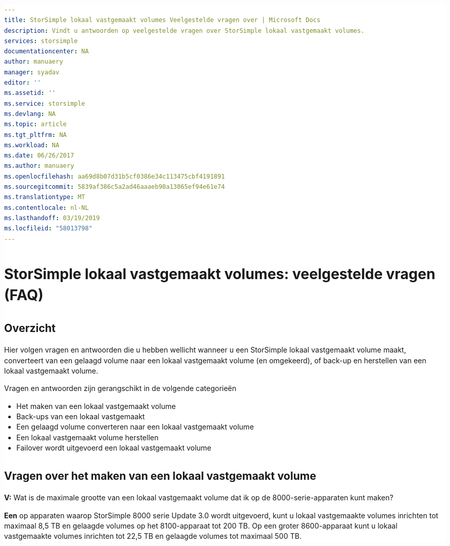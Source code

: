 ```yaml
---
title: StorSimple lokaal vastgemaakt volumes Veelgestelde vragen over | Microsoft Docs
description: Vindt u antwoorden op veelgestelde vragen over StorSimple lokaal vastgemaakt volumes.
services: storsimple
documentationcenter: NA
author: manuaery
manager: syadav
editor: ''
ms.assetid: ''
ms.service: storsimple
ms.devlang: NA
ms.topic: article
ms.tgt_pltfrm: NA
ms.workload: NA
ms.date: 06/26/2017
ms.author: manuaery
ms.openlocfilehash: aa69d8b07d31b5cf0386e34c113475cbf4191891
ms.sourcegitcommit: 5839af386c5a2ad46aaaeb90a13065ef94e61e74
ms.translationtype: MT
ms.contentlocale: nl-NL
ms.lasthandoff: 03/19/2019
ms.locfileid: "58013798"
---
```

# <a name="storsimple-locally-pinned-volumes-frequently-asked-questions-faq"></a>StorSimple lokaal vastgemaakt volumes: veelgestelde vragen (FAQ)
## <a name="overview"></a>Overzicht
Hier volgen vragen en antwoorden die u hebben wellicht wanneer u een StorSimple lokaal vastgemaakt volume maakt, converteert van een gelaagd volume naar een lokaal vastgemaakt volume (en omgekeerd), of back-up en herstellen van een lokaal vastgemaakt volume.

Vragen en antwoorden zijn gerangschikt in de volgende categorieën

* Het maken van een lokaal vastgemaakt volume
* Back-ups van een lokaal vastgemaakt
* Een gelaagd volume converteren naar een lokaal vastgemaakt volume
* Een lokaal vastgemaakt volume herstellen
* Failover wordt uitgevoerd een lokaal vastgemaakt volume

## <a name="questions-about-creating-a-locally-pinned-volume"></a>Vragen over het maken van een lokaal vastgemaakt volume
**V:** Wat is de maximale grootte van een lokaal vastgemaakt volume dat ik op de 8000-serie-apparaten kunt maken?

**Een** op apparaten waarop StorSimple 8000 serie Update 3.0 wordt uitgevoerd, kunt u lokaal vastgemaakte volumes inrichten tot maximaal 8,5 TB en gelaagde volumes op het 8100-apparaat tot 200 TB. Op een groter 8600-apparaat kunt u lokaal vastgemaakte volumes inrichten tot 22,5 TB en gelaagde volumes tot maximaal 500 TB.
